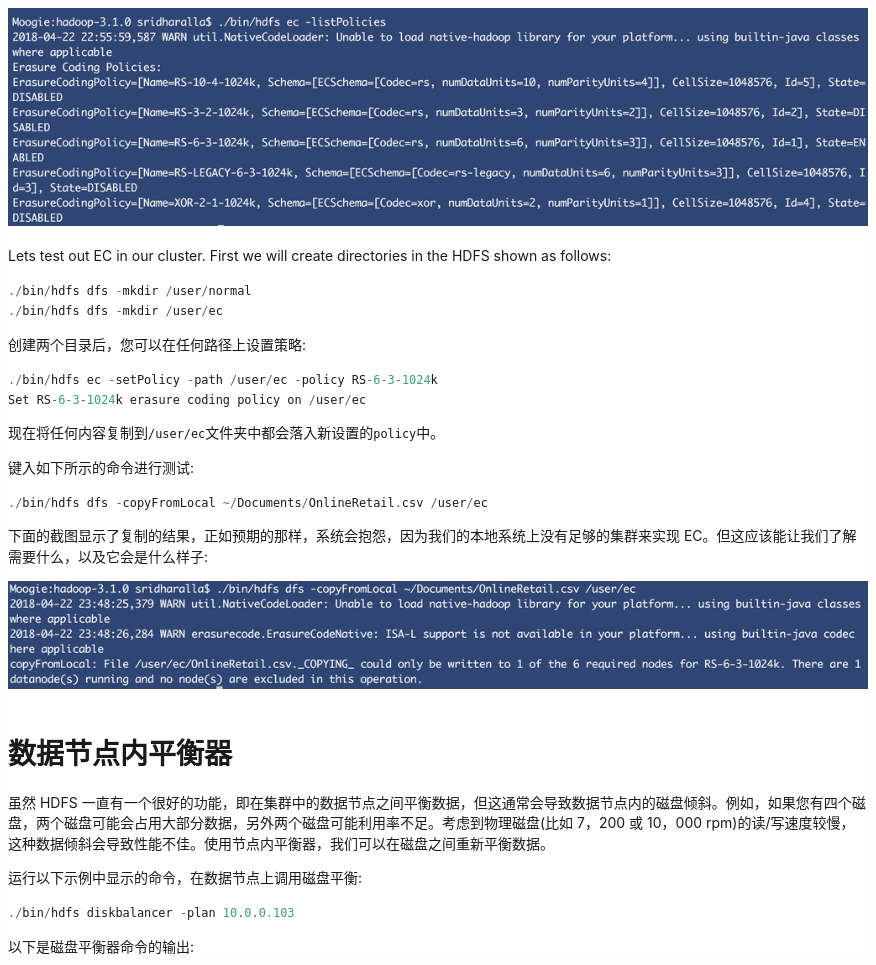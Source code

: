 ![](img/d9f5b65b-d252-4d6e-aa44-a1c7da6e4906.png)

Lets test out EC in our cluster. First we will create directories in the HDFS shown as follows:

```scala
./bin/hdfs dfs -mkdir /user/normal
./bin/hdfs dfs -mkdir /user/ec
```

创建两个目录后，您可以在任何路径上设置策略:

```scala
./bin/hdfs ec -setPolicy -path /user/ec -policy RS-6-3-1024k
Set RS-6-3-1024k erasure coding policy on /user/ec
```

现在将任何内容复制到`/user/ec`文件夹中都会落入新设置的`policy`中。

键入如下所示的命令进行测试:

```scala
./bin/hdfs dfs -copyFromLocal ~/Documents/OnlineRetail.csv /user/ec
```

下面的截图显示了复制的结果，正如预期的那样，系统会抱怨，因为我们的本地系统上没有足够的集群来实现 EC。但这应该能让我们了解需要什么，以及它会是什么样子:

![](img/de9f2ac3-cc3e-4041-b707-1996c93ade54.png)

# 数据节点内平衡器

虽然 HDFS 一直有一个很好的功能，即在集群中的数据节点之间平衡数据，但这通常会导致数据节点内的磁盘倾斜。例如，如果您有四个磁盘，两个磁盘可能会占用大部分数据，另外两个磁盘可能利用率不足。考虑到物理磁盘(比如 7，200 或 10，000 rpm)的读/写速度较慢，这种数据倾斜会导致性能不佳。使用节点内平衡器，我们可以在磁盘之间重新平衡数据。

运行以下示例中显示的命令，在数据节点上调用磁盘平衡:

```scala
./bin/hdfs diskbalancer -plan 10.0.0.103
```

以下是磁盘平衡器命令的输出:
